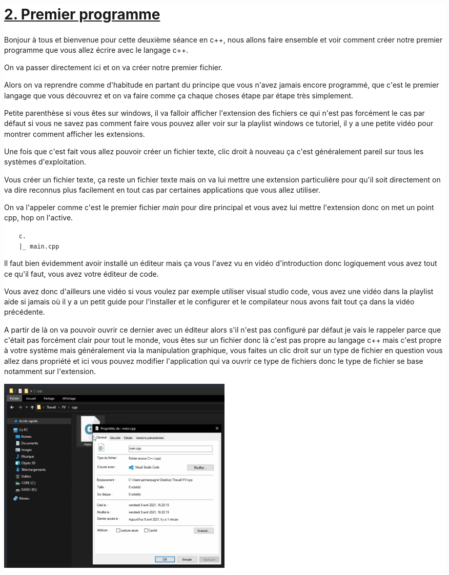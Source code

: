# [2. Premier programme](https://www.youtube.com/watch?v=FjG4HYo-Jm0)

Bonjour à tous et bienvenue pour cette deuxième séance en c++, nous allons faire ensemble et voir comment créer notre premier programme que vous allez écrire avec le langage c++.

On va passer directement ici et on va créer notre premier fichier.

Alors on va reprendre comme d'habitude en partant du principe que vous n'avez jamais encore programmé, que c'est le premier langage que vous découvrez et on va faire comme ça chaque choses étape
par étape très simplement.

Petite parenthèse si vous êtes sur windows, il va falloir afficher l'extension des fichiers ce qui n'est pas forcément le cas par défaut si vous ne savez pas comment faire vous pouvez aller voir sur la playlist windows ce tutoriel, il y a une petite vidéo pour montrer comment afficher les extensions.

Une fois que c'est fait vous allez pouvoir créer un fichier texte, clic droit à nouveau ça c'est généralement pareil sur tous les systèmes d'exploitation.

Vous créer un fichier texte, ça reste un fichier texte mais on va lui mettre une extension particulière pour qu'il soit directement on va dire reconnus plus facilement en tout cas par certaines applications que vous allez utiliser.

On va l'appeler comme c'est le premier fichier *main* pour dire principal et vous avez lui mettre l'extension donc on met un point cpp, hop on l'active.

```
    c.
    |_ main.cpp
```

Il faut bien évidemment avoir installé un éditeur mais ça vous l'avez vu en vidéo d'introduction donc logiquement vous avez tout ce qu'il faut, vous avez votre éditeur de code.

Vous avez donc d'ailleurs une vidéo si vous voulez par exemple utiliser visual studio code, vous avez une vidéo dans la playlist aide si jamais où il y a un petit guide pour l'installer et le configurer et le compilateur nous avons fait tout ça dans la vidéo précédente.

A partir de là on va pouvoir ouvrir ce dernier avec un éditeur alors s'il n'est pas configuré par défaut je vais le rappeler parce que c'était pas forcément clair pour tout le monde, vous êtes sur un fichier donc là c'est pas propre au langage c++ mais c'est propre à votre système mais généralement via la manipulation graphique, vous faites un clic droit sur un type de fichier en question vous allez dans propriété et ici vous pouvez modifier l'application qui va ouvrir ce type de fichiers donc le type de fichier se base notamment sur l'extension.

![01](capture/01.PNG)
